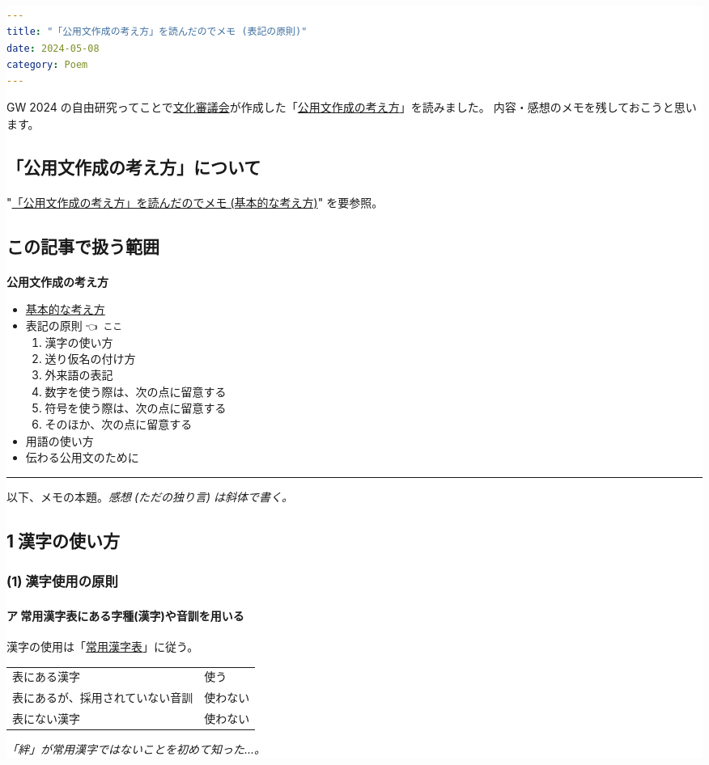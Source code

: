 ```yaml
---
title: "「公用文作成の考え方」を読んだのでメモ (表記の原則)"
date: 2024-05-08
category: Poem
---
```


GW 2024 の自由研究ってことで[文化審議会](https://www.bunka.go.jp/seisaku/bunkashingikai/about/)が作成した「[公用文作成の考え方](https://www.bunka.go.jp/koho_hodo_oshirase/hodohappyo/93650001.html)」を読みました。
内容・感想のメモを残しておこうと思います。

## 「公用文作成の考え方」について

"[「公用文作成の考え方」を読んだのでメモ (基本的な考え方)](./notes-on-document-for-governmental-use-1)" を要参照。

## この記事で扱う範囲

**公用文作成の考え方**

- [基本的な考え方](./notes-on-document-for-governmental-use-1)
- 表記の原則 `👈 ここ`
  1. 漢字の使い方
  2. 送り仮名の付け方
  3. 外来語の表記
  4. 数字を使う際は、次の点に留意する
  5. 符号を使う際は、次の点に留意する
  6. そのほか、次の点に留意する
- 用語の使い方
- 伝わる公用文のために

---

以下、メモの本題。_感想 (ただの独り言) は斜体で書く。_

## 1 漢字の使い方

### (1) 漢字使用の原則

#### ア 常用漢字表にある字種(漢字)や音訓を用いる

漢字の使用は「[常用漢字表](https://www.bunka.go.jp/kokugo_nihongo/sisaku/joho/joho/kijun/naikaku/kanji/)」に従う。

|                                  |          |
| :------------------------------- | :------- |
| 表にある漢字                     | 使う     |
| 表にあるが、採用されていない音訓 | 使わない |
| 表にない漢字                     | 使わない |

_「絆」が常用漢字ではないことを初めて知った...。_

